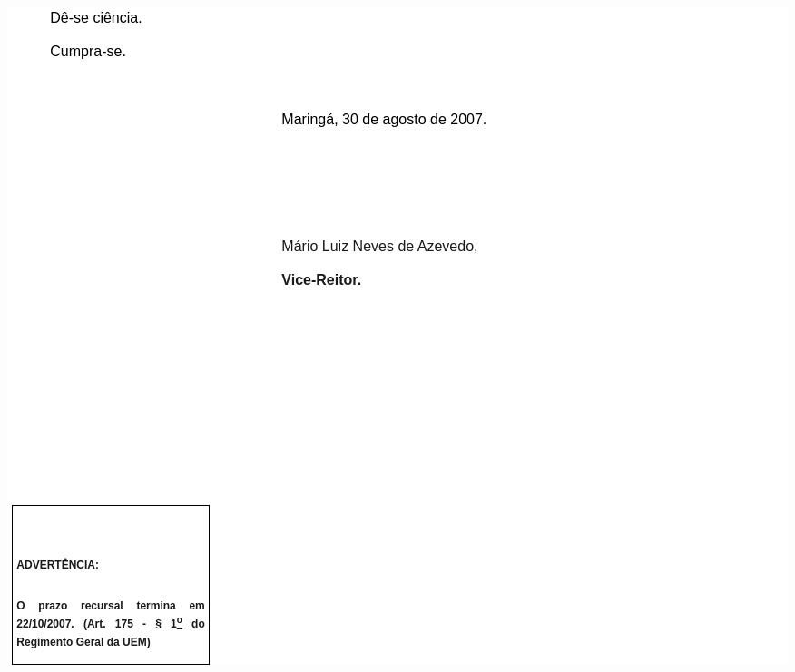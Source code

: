 <p class=MsoNormal style='margin-bottom:2.0pt;text-align:justify;text-indent:
35.45pt'><span style='font-size:12.0pt;font-family:Arial;color:black'>Dê-se
ciência.<o:p></o:p></span></p>

<p class=MsoNormal style='margin-bottom:2.0pt;text-align:justify;text-indent:
35.45pt'><span style='font-size:12.0pt;font-family:Arial;color:black'>Cumpra-se.<o:p></o:p></span></p>

<p class=MsoNormal style='text-align:justify;text-indent:8.0cm'><span
style='font-size:12.0pt;font-family:Arial;color:black'><o:p>&nbsp;</o:p></span></p>

<p class=MsoNormal style='text-align:justify;text-indent:8.0cm'><span
style='font-size:12.0pt;font-family:Arial;color:black'>Maringá, 30 de agosto de
2007.<o:p></o:p></span></p>

<p class=MsoNormal style='text-align:justify;text-indent:8.0cm'><span
style='font-family:Arial;mso-bidi-font-family:"Times New Roman"'><o:p>&nbsp;</o:p></span></p>

<p class=MsoNormal style='text-align:justify;text-indent:8.0cm'><span
style='font-family:Arial;mso-bidi-font-family:"Times New Roman"'><o:p>&nbsp;</o:p></span></p>

<p class=MsoNormal style='text-align:justify;text-indent:8.0cm'><span
style='font-family:Arial;mso-bidi-font-family:"Times New Roman"'><o:p>&nbsp;</o:p></span></p>

<p class=MsoNormal style='text-align:justify;text-indent:8.0cm'><span
style='font-size:12.0pt;font-family:Arial;mso-bidi-font-family:"Times New Roman"'>Mário
Luiz Neves de Azevedo,<o:p></o:p></span></p>

<p class=MsoNormal style='text-align:justify;text-indent:8.0cm;tab-stops:8.0cm 276.45pt'><b
style='mso-bidi-font-weight:normal'><span style='font-size:12.0pt;font-family:
Arial;mso-bidi-font-family:"Times New Roman"'>Vice-Reitor.<o:p></o:p></span></b></p>

<p class=MsoNormal style='text-align:justify;text-indent:8.0cm;tab-stops:8.0cm 276.45pt'><b
style='mso-bidi-font-weight:normal'><span style='font-size:12.0pt;font-family:
Arial;mso-bidi-font-family:"Times New Roman"'><o:p>&nbsp;</o:p></span></b></p>

<p class=MsoNormal style='text-align:justify;text-indent:8.0cm;tab-stops:8.0cm 276.45pt'><b
style='mso-bidi-font-weight:normal'><span style='font-size:12.0pt;font-family:
Arial;mso-bidi-font-family:"Times New Roman"'><o:p>&nbsp;</o:p></span></b></p>

<p class=MsoNormal style='text-align:justify;text-indent:8.0cm;tab-stops:8.0cm 276.45pt'><b
style='mso-bidi-font-weight:normal'><span style='font-size:12.0pt;font-family:
Arial;mso-bidi-font-family:"Times New Roman"'><o:p>&nbsp;</o:p></span></b></p>

<p class=MsoNormal style='text-align:justify;text-indent:8.0cm;tab-stops:8.0cm 276.45pt'><b
style='mso-bidi-font-weight:normal'><span style='font-size:12.0pt;font-family:
Arial;mso-bidi-font-family:"Times New Roman"'><o:p>&nbsp;</o:p></span></b></p>

<p class=MsoNormal style='text-align:justify;text-indent:8.0cm;tab-stops:8.0cm 276.45pt'><b
style='mso-bidi-font-weight:normal'><span style='font-size:12.0pt;font-family:
Arial;mso-bidi-font-family:"Times New Roman"'><o:p>&nbsp;</o:p></span></b></p>

<p class=MsoNormal style='text-align:justify;text-indent:8.0cm;tab-stops:8.0cm 276.45pt'><b
style='mso-bidi-font-weight:normal'><span style='font-size:12.0pt;font-family:
Arial;mso-bidi-font-family:"Times New Roman"'><o:p>&nbsp;</o:p></span></b></p>

<table class=MsoNormalTable border=1 cellspacing=0 cellpadding=0
 style='margin-left:3.5pt;border-collapse:collapse;border:none;mso-border-alt:
 solid windowtext .5pt;mso-padding-alt:0cm 3.5pt 0cm 3.5pt;mso-border-insideh:
 .5pt solid windowtext;mso-border-insidev:.5pt solid windowtext'>
 <tr style='mso-yfti-irow:0;mso-yfti-firstrow:yes;mso-yfti-lastrow:yes'>
  <td width=207 valign=top style='width:155.6pt;border:solid windowtext 1.0pt;
  mso-border-alt:solid windowtext .5pt;padding:0cm 3.5pt 0cm 3.5pt'>
  <h1><span style='font-size:9.0pt;mso-bidi-font-size:10.0pt;font-family:Arial;
  mso-bidi-font-family:"Times New Roman"'>ADVERTÊNCIA:<o:p></o:p></span></h1>
  <p class=MsoNormal style='text-align:justify'><b style='mso-bidi-font-weight:
  normal'><span style='font-size:9.0pt;mso-bidi-font-size:10.0pt;font-family:
  Arial;mso-bidi-font-family:"Times New Roman"'>O prazo recursal termina em 22/10/2007.
  (Art. 175 - § 1<u><sup>o</sup></u> do Regimento Geral da UEM)</span></b><span
  style='font-size:9.0pt;mso-bidi-font-size:10.0pt;font-family:Arial;